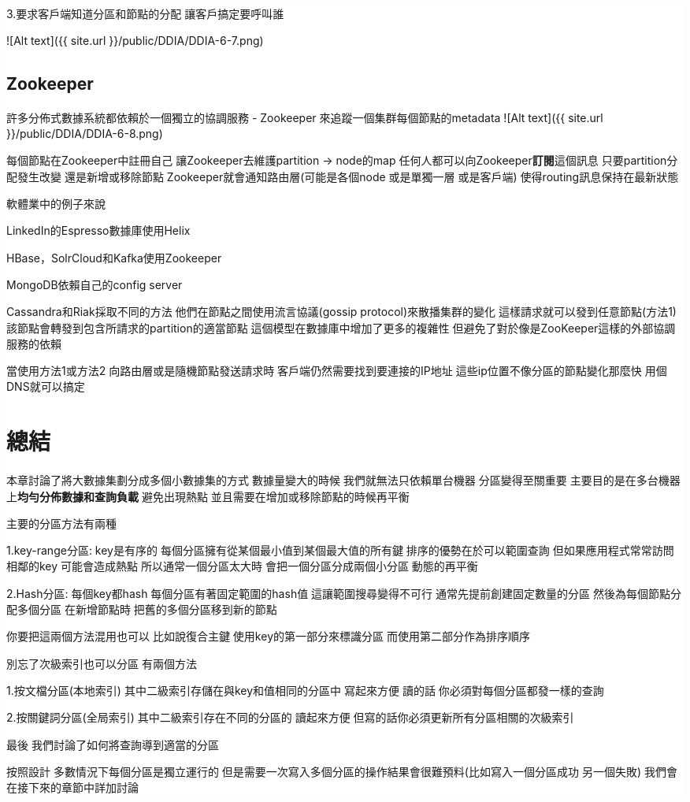 3.要求客戶端知道分區和節點的分配 讓客戶搞定要呼叫誰 

![Alt text]({{ site.url }}/public/DDIA/DDIA-6-7.png)

## Zookeeper

許多分佈式數據系統都依賴於一個獨立的協調服務 - Zookeeper 來追蹤一個集群每個節點的metadata
![Alt text]({{ site.url }}/public/DDIA/DDIA-6-8.png)

每個節點在Zookeeper中註冊自己 讓Zookeeper去維護partition -> node的map 任何人都可以向Zookeeper**訂閱**這個訊息 只要partition分配發生改變 還是新增或移除節點 Zookeeper就會通知路由層(可能是各個node 或是單獨一層 或是客戶端) 使得routing訊息保持在最新狀態

軟體業中的例子來說 

LinkedIn的Espresso數據庫使用Helix

HBase，SolrCloud和Kafka使用Zookeeper

MongoDB依賴自己的config server

Cassandra和Riak採取不同的方法 他們在節點之間使用流言協議(gossip protocol)來散播集群的變化 這樣請求就可以發到任意節點(方法1) 該節點會轉發到包含所請求的partition的適當節點 這個模型在數據庫中增加了更多的複雜性 但避免了對於像是ZooKeeper這樣的外部協調服務的依賴

當使用方法1或方法2 向路由層或是隨機節點發送請求時 客戶端仍然需要找到要連接的IP地址 這些ip位置不像分區的節點變化那麼快 用個DNS就可以搞定

# 總結

本章討論了將大數據集劃分成多個小數據集的方式 數據量變大的時候 我們就無法只依賴單台機器 分區變得至關重要 主要目的是在多台機器上**均勻分佈數據和查詢負載** 避免出現熱點 並且需要在增加或移除節點的時候再平衡

主要的分區方法有兩種

1.key-range分區: key是有序的 每個分區擁有從某個最小值到某個最大值的所有鍵 排序的優勢在於可以範圍查詢 但如果應用程式常常訪問相鄰的key 可能會造成熱點 所以通常一個分區太大時 會把一個分區分成兩個小分區 動態的再平衡

2.Hash分區: 每個key都hash 每個分區有著固定範圍的hash值 這讓範圍搜尋變得不可行 通常先提前創建固定數量的分區 然後為每個節點分配多個分區 在新增節點時 把舊的多個分區移到新的節點

你要把這兩個方法混用也可以 比如說復合主鍵 使用key的第一部分來標識分區 而使用第二部分作為排序順序

別忘了次級索引也可以分區 有兩個方法

1.按文檔分區(本地索引) 其中二級索引存儲在與key和值相同的分區中 寫起來方便 讀的話 你必須對每個分區都發一樣的查詢

2.按關鍵詞分區(全局索引) 其中二級索引存在不同的分區的 讀起來方便 但寫的話你必須更新所有分區相關的次級索引

最後 我們討論了如何將查詢導到適當的分區


按照設計 多數情況下每個分區是獨立運行的 但是需要一次寫入多個分區的操作結果會很難預料(比如寫入一個分區成功 另一個失敗) 我們會在接下來的章節中詳加討論


















